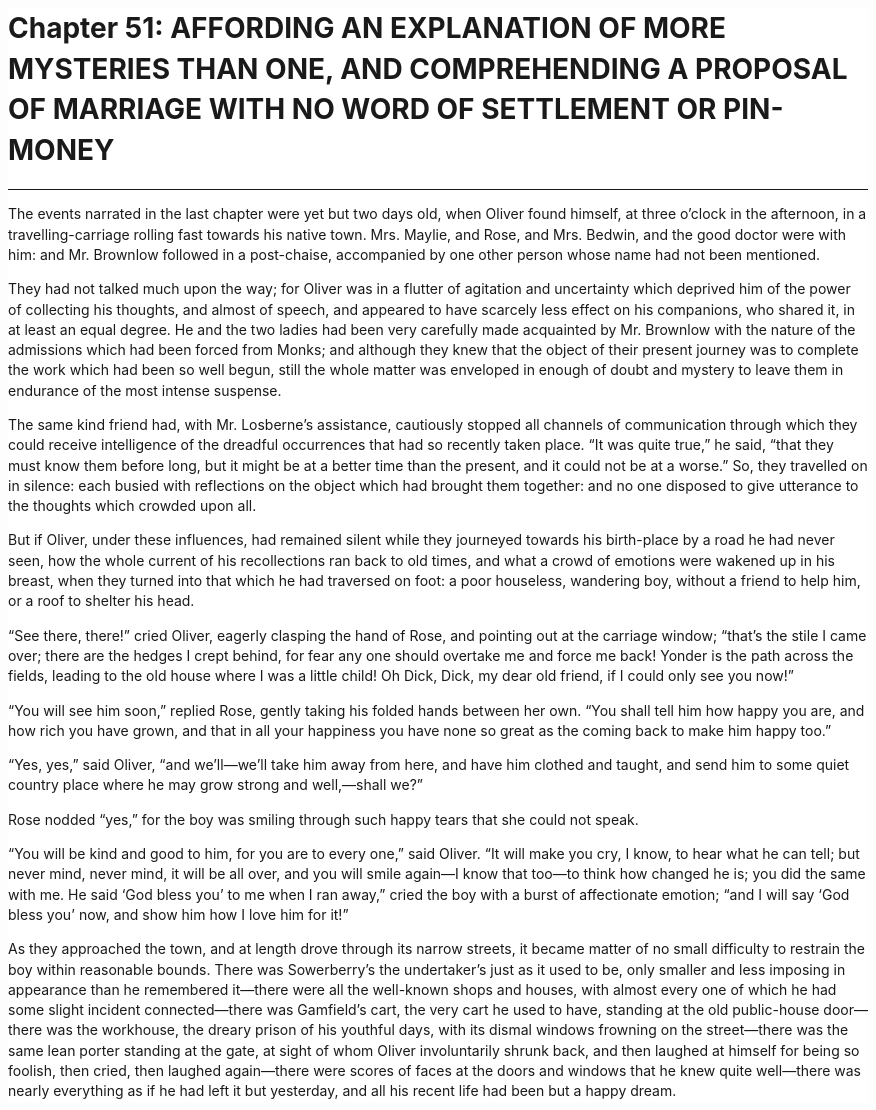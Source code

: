 # Chapter 51: AFFORDING AN EXPLANATION OF MORE MYSTERIES THAN ONE, AND COMPREHENDING A PROPOSAL OF MARRIAGE WITH NO WORD OF SETTLEMENT OR PIN-MONEY
---------------------------------------------------------------------------------------------------------------------------------------------------

The events narrated in the last chapter were yet but two days old, when Oliver found himself, at three o’clock in the afternoon, in a travelling-carriage rolling fast towards his native town. Mrs. Maylie, and Rose, and Mrs. Bedwin, and the good doctor were with him: and Mr. Brownlow followed in a post-chaise, accompanied by one other person whose name had not been mentioned.

They had not talked much upon the way; for Oliver was in a flutter of agitation and uncertainty which deprived him of the power of collecting his thoughts, and almost of speech, and appeared to have scarcely less effect on his companions, who shared it, in at least an equal degree. He and the two ladies had been very carefully made acquainted by Mr. Brownlow with the nature of the admissions which had been forced from Monks; and although they knew that the object of their present journey was to complete the work which had been so well begun, still the whole matter was enveloped in enough of doubt and mystery to leave them in endurance of the most intense suspense.

The same kind friend had, with Mr. Losberne’s assistance, cautiously stopped all channels of communication through which they could receive intelligence of the dreadful occurrences that had so recently taken place. “It was quite true,” he said, “that they must know them before long, but it might be at a better time than the present, and it could not be at a worse.” So, they travelled on in silence: each busied with reflections on the object which had brought them together: and no one disposed to give utterance to the thoughts which crowded upon all.

But if Oliver, under these influences, had remained silent while they journeyed towards his birth-place by a road he had never seen, how the whole current of his recollections ran back to old times, and what a crowd of emotions were wakened up in his breast, when they turned into that which he had traversed on foot: a poor houseless, wandering boy, without a friend to help him, or a roof to shelter his head.

“See there, there!” cried Oliver, eagerly clasping the hand of Rose, and pointing out at the carriage window; “that’s the stile I came over; there are the hedges I crept behind, for fear any one should overtake me and force me back! Yonder is the path across the fields, leading to the old house where I was a little child! Oh Dick, Dick, my dear old friend, if I could only see you now!”

“You will see him soon,” replied Rose, gently taking his folded hands between her own. “You shall tell him how happy you are, and how rich you have grown, and that in all your happiness you have none so great as the coming back to make him happy too.”

“Yes, yes,” said Oliver, “and we’ll—we’ll take him away from here, and have him clothed and taught, and send him to some quiet country place where he may grow strong and well,—shall we?”

Rose nodded “yes,” for the boy was smiling through such happy tears that she could not speak.

“You will be kind and good to him, for you are to every one,” said Oliver. “It will make you cry, I know, to hear what he can tell; but never mind, never mind, it will be all over, and you will smile again—I know that too—to think how changed he is; you did the same with me. He said ‘God bless you’ to me when I ran away,” cried the boy with a burst of affectionate emotion; “and I will say ‘God bless you’ now, and show him how I love him for it!”

As they approached the town, and at length drove through its narrow streets, it became matter of no small difficulty to restrain the boy within reasonable bounds. There was Sowerberry’s the undertaker’s just as it used to be, only smaller and less imposing in appearance than he remembered it—there were all the well-known shops and houses, with almost every one of which he had some slight incident connected—there was Gamfield’s cart, the very cart he used to have, standing at the old public-house door—there was the workhouse, the dreary prison of his youthful days, with its dismal windows frowning on the street—there was the same lean porter standing at the gate, at sight of whom Oliver involuntarily shrunk back, and then laughed at himself for being so foolish, then cried, then laughed again—there were scores of faces at the doors and windows that he knew quite well—there was nearly everything as if he had left it but yesterday, and all his recent life had been but a happy dream.
